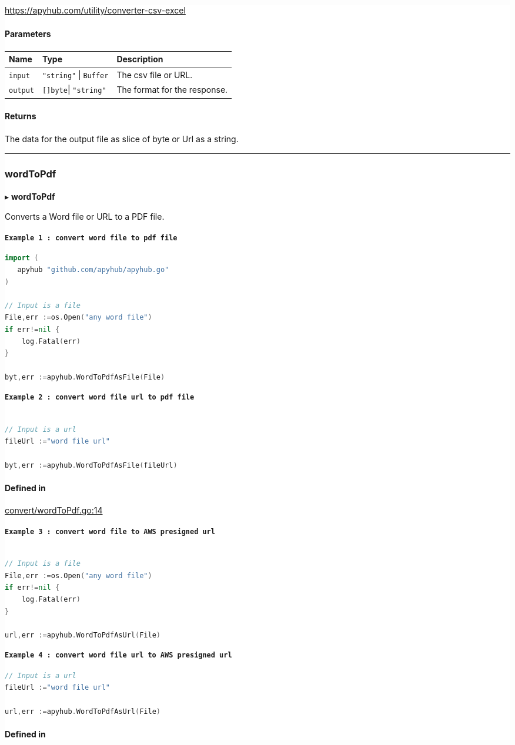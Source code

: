 https://apyhub.com/utility/converter-csv-excel

#### Parameters

| Name | Type | Description |
| :------ | :------ | :------ |
| `input` | `"string"` \| `Buffer` | The csv  file or URL. |
| `output` | `[]byte`\| `"string"` | The format for the response.  |

#### Returns

  The data for the output file as slice of byte or Url as a string.

___
### wordToPdf

▸ **wordToPdf**

Converts a Word file or URL to a PDF file.

**`Example 1 : convert word file to pdf file`**

```go
import (
   apyhub "github.com/apyhub/apyhub.go"
)

// Input is a file
File,err :=os.Open("any word file")
if err!=nil {
    log.Fatal(err)
}

byt,err :=apyhub.WordToPdfAsFile(File)
```

**`Example 2 : convert word file url to pdf file`**
```go

// Input is a url
fileUrl :="word file url"

byt,err :=apyhub.WordToPdfAsFile(fileUrl)
```
#### Defined in

[convert/wordToPdf.go:14](https://github.com/apyhub/apyhub.go/blob/main/convert/wordToPdf.go#L14)

**`Example 3 : convert word file to AWS presigned url`**
```go

// Input is a file
File,err :=os.Open("any word file")
if err!=nil {
    log.Fatal(err)
}

url,err :=apyhub.WordToPdfAsUrl(File)
```
**`Example 4 : convert word file url to AWS presigned url`**
```go
// Input is a url
fileUrl :="word file url"

url,err :=apyhub.WordToPdfAsUrl(File)
```
#### Defined in